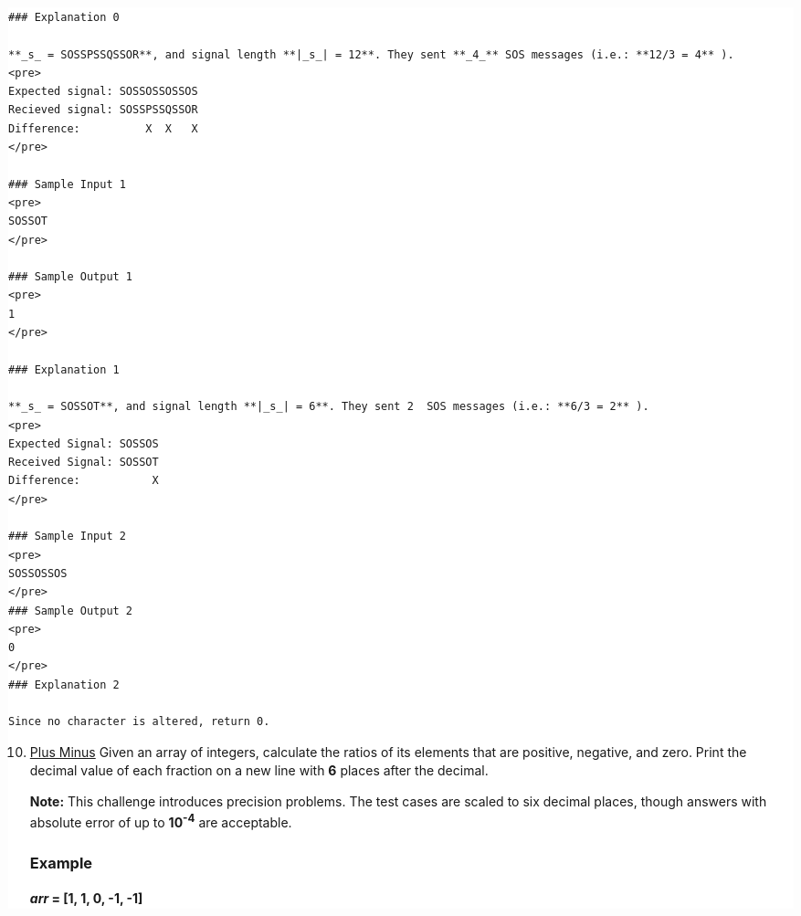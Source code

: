     ### Explanation 0

    **_s_ = SOSSPSSQSSOR**, and signal length **|_s_| = 12**. They sent **_4_** SOS messages (i.e.: **12/3 = 4** ).
    <pre>
    Expected signal: SOSSOSSOSSOS
    Recieved signal: SOSSPSSQSSOR
    Difference:          X  X   X
    </pre>

    ### Sample Input 1
    <pre>
    SOSSOT
    </pre>

    ### Sample Output 1
    <pre>
    1
    </pre>

    ### Explanation 1

    **_s_ = SOSSOT**, and signal length **|_s_| = 6**. They sent 2  SOS messages (i.e.: **6/3 = 2** ).
    <pre>
    Expected Signal: SOSSOS     
    Received Signal: SOSSOT
    Difference:           X
    </pre>

    ### Sample Input 2
    <pre>
    SOSSOSSOS
    </pre>
    ### Sample Output 2
    <pre>
    0
    </pre>
    ### Explanation 2

    Since no character is altered, return 0.

10. [Plus Minus](https://github.com/papilo-cloud/HCKR/blob/main/Javascript/Algorithms/plusMinus.js) Given an array of integers, calculate the ratios of its elements that are positive, negative, and zero. Print the decimal value of each fraction on a new line with **6** places after the decimal.

    **Note:** This challenge introduces precision problems. The test cases are scaled to six decimal places, though answers with absolute error of up to **10<sup>-4</sup>** are acceptable.

    ### Example
    **_arr_ = [1, 1, 0, -1, -1]**
